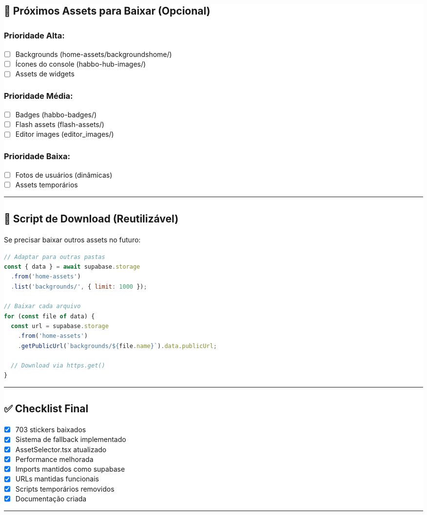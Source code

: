 
## 🚀 Próximos Assets para Baixar (Opcional)

### **Prioridade Alta:**
- [ ] Backgrounds (home-assets/backgroundshome/)
- [ ] Ícones do console (habbo-hub-images/)
- [ ] Assets de widgets

### **Prioridade Média:**
- [ ] Badges (habbo-badges/)
- [ ] Flash assets (flash-assets/)
- [ ] Editor images (editor_images/)

### **Prioridade Baixa:**
- [ ] Fotos de usuários (dinâmicas)
- [ ] Assets temporários

---

## 📝 Script de Download (Reutilizável)

Se precisar baixar outros assets no futuro:

```javascript
// Adaptar para outras pastas
const { data } = await supabase.storage
  .from('home-assets')
  .list('backgrounds/', { limit: 1000 });

// Baixar cada arquivo
for (const file of data) {
  const url = supabase.storage
    .from('home-assets')
    .getPublicUrl(`backgrounds/${file.name}`).data.publicUrl;
  
  // Download via https.get()
}
```

---

## ✅ Checklist Final

- [x] 703 stickers baixados
- [x] Sistema de fallback implementado
- [x] AssetSelector.tsx atualizado
- [x] Performance melhorada
- [x] Imports mantidos como supabase
- [x] URLs mantidas funcionais
- [x] Scripts temporários removidos
- [x] Documentação criada

---